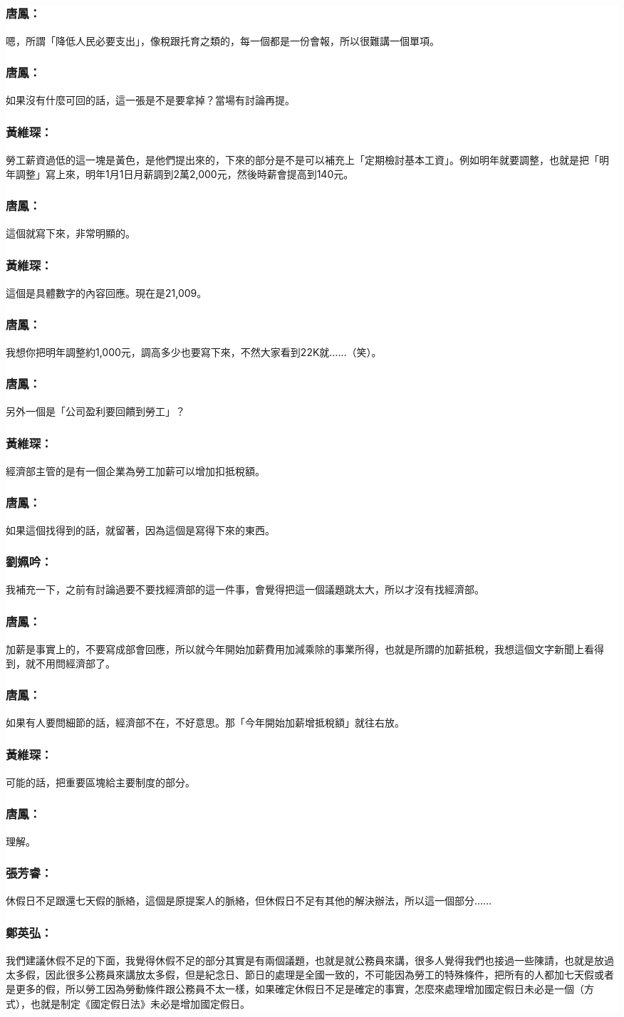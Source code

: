 ### 唐鳳：
嗯，所謂「降低人民必要支出」，像稅跟托育之類的，每一個都是一份會報，所以很難講一個單項。

### 唐鳳：
如果沒有什麼可回的話，這一張是不是要拿掉？當場有討論再提。

### 黃維琛：
勞工薪資過低的這一塊是黃色，是他們提出來的，下來的部分是不是可以補充上「定期檢討基本工資」。例如明年就要調整，也就是把「明年調整」寫上來，明年1月1日月薪調到2萬2,000元，然後時薪會提高到140元。

### 唐鳳：
這個就寫下來，非常明顯的。

### 黃維琛：
這個是具體數字的內容回應。現在是21,009。

### 唐鳳：
我想你把明年調整約1,000元，調高多少也要寫下來，不然大家看到22K就……（笑）。

### 唐鳳：
另外一個是「公司盈利要回饋到勞工」？

### 黃維琛：
經濟部主管的是有一個企業為勞工加薪可以增加扣抵稅額。

### 唐鳳：
如果這個找得到的話，就留著，因為這個是寫得下來的東西。

### 劉姵吟：
我補充一下，之前有討論過要不要找經濟部的這一件事，會覺得把這一個議題跳太大，所以才沒有找經濟部。

### 唐鳳：
加薪是事實上的，不要寫成部會回應，所以就今年開始加薪費用加減乘除的事業所得，也就是所謂的加薪抵稅，我想這個文字新聞上看得到，就不用問經濟部了。

### 唐鳳：
如果有人要問細節的話，經濟部不在，不好意思。那「今年開始加薪增抵稅額」就往右放。

### 黃維琛：
可能的話，把重要區塊給主要制度的部分。

### 唐鳳：
理解。

### 張芳睿：
休假日不足跟還七天假的脈絡，這個是原提案人的脈絡，但休假日不足有其他的解決辦法，所以這一個部分……

### 鄭英弘：
我們建議休假不足的下面，我覺得休假不足的部分其實是有兩個議題，也就是就公務員來講，很多人覺得我們也接過一些陳請，也就是放過太多假，因此很多公務員來講放太多假，但是紀念日、節日的處理是全國一致的，不可能因為勞工的特殊條件，把所有的人都加七天假或者是更多的假，所以勞工因為勞動條件跟公務員不太一樣，如果確定休假日不足是確定的事實，怎麼來處理增加國定假日未必是一個（方式），也就是制定《國定假日法》未必是增加國定假日。
